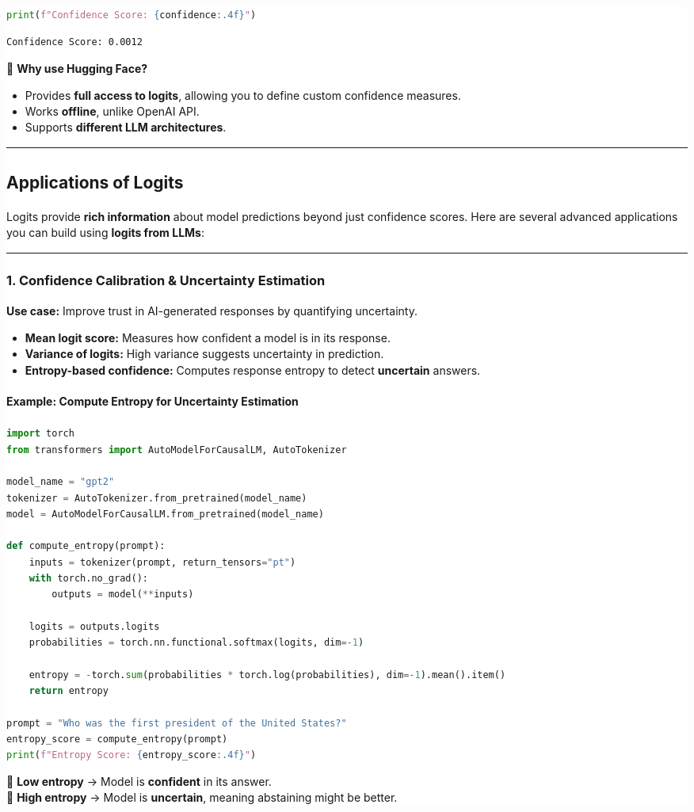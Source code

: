 ```python
print(f"Confidence Score: {confidence:.4f}")
```

```
Confidence Score: 0.0012
```

🔹 **Why use Hugging Face?**
- Provides **full access to logits**, allowing you to define custom confidence measures.
- Works **offline**, unlike OpenAI API.
- Supports **different LLM architectures**.

---


## Applications of Logits

Logits provide **rich information** about model predictions beyond just confidence scores. Here are several advanced applications you can build using **logits from LLMs**:

---

### **1. Confidence Calibration & Uncertainty Estimation**
**Use case:** Improve trust in AI-generated responses by quantifying uncertainty.

- **Mean logit score:** Measures how confident a model is in its response.
- **Variance of logits:** High variance suggests uncertainty in prediction.
- **Entropy-based confidence:** Computes response entropy to detect **uncertain** answers.

#### **Example: Compute Entropy for Uncertainty Estimation**
```python
import torch
from transformers import AutoModelForCausalLM, AutoTokenizer

model_name = "gpt2"
tokenizer = AutoTokenizer.from_pretrained(model_name)
model = AutoModelForCausalLM.from_pretrained(model_name)

def compute_entropy(prompt):
    inputs = tokenizer(prompt, return_tensors="pt")
    with torch.no_grad():
        outputs = model(**inputs)

    logits = outputs.logits
    probabilities = torch.nn.functional.softmax(logits, dim=-1)

    entropy = -torch.sum(probabilities * torch.log(probabilities), dim=-1).mean().item()
    return entropy

prompt = "Who was the first president of the United States?"
entropy_score = compute_entropy(prompt)
print(f"Entropy Score: {entropy_score:.4f}")
```
🔹 **Low entropy** → Model is **confident** in its answer.  
🔹 **High entropy** → Model is **uncertain**, meaning abstaining might be better.
